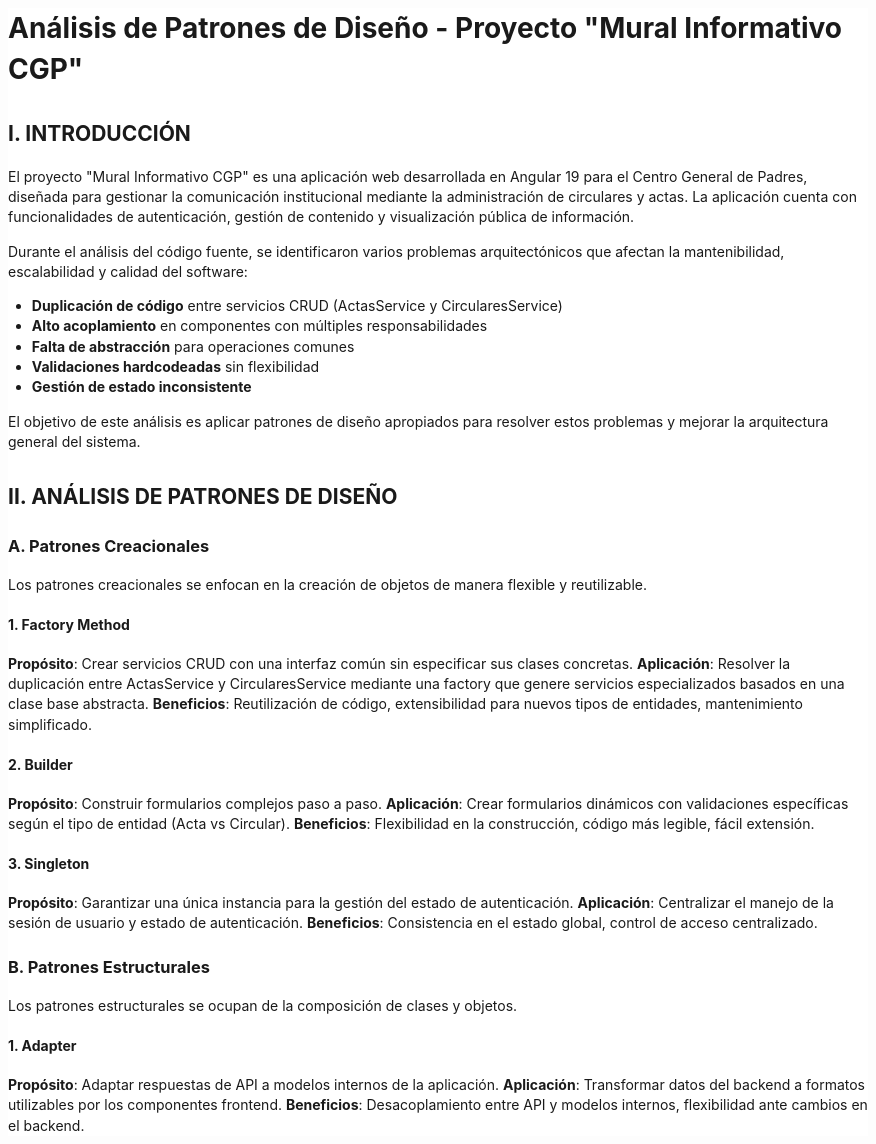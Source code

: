 # Análisis de Patrones de Diseño - Proyecto "Mural Informativo CGP"

## I. INTRODUCCIÓN

El proyecto "Mural Informativo CGP" es una aplicación web desarrollada en Angular 19 para el Centro General de Padres, diseñada para gestionar la comunicación institucional mediante la administración de circulares y actas. La aplicación cuenta con funcionalidades de autenticación, gestión de contenido y visualización pública de información.

Durante el análisis del código fuente, se identificaron varios problemas arquitectónicos que afectan la mantenibilidad, escalabilidad y calidad del software:

- **Duplicación de código** entre servicios CRUD (ActasService y CircularesService)
- **Alto acoplamiento** en componentes con múltiples responsabilidades
- **Falta de abstracción** para operaciones comunes
- **Validaciones hardcodeadas** sin flexibilidad
- **Gestión de estado inconsistente**

El objetivo de este análisis es aplicar patrones de diseño apropiados para resolver estos problemas y mejorar la arquitectura general del sistema.

## II. ANÁLISIS DE PATRONES DE DISEÑO

### A. Patrones Creacionales

Los patrones creacionales se enfocan en la creación de objetos de manera flexible y reutilizable.

#### 1. Factory Method
**Propósito**: Crear servicios CRUD con una interfaz común sin especificar sus clases concretas.
**Aplicación**: Resolver la duplicación entre ActasService y CircularesService mediante una factory que genere servicios especializados basados en una clase base abstracta.
**Beneficios**: Reutilización de código, extensibilidad para nuevos tipos de entidades, mantenimiento simplificado.

#### 2. Builder
**Propósito**: Construir formularios complejos paso a paso.
**Aplicación**: Crear formularios dinámicos con validaciones específicas según el tipo de entidad (Acta vs Circular).
**Beneficios**: Flexibilidad en la construcción, código más legible, fácil extensión.

#### 3. Singleton
**Propósito**: Garantizar una única instancia para la gestión del estado de autenticación.
**Aplicación**: Centralizar el manejo de la sesión de usuario y estado de autenticación.
**Beneficios**: Consistencia en el estado global, control de acceso centralizado.

### B. Patrones Estructurales

Los patrones estructurales se ocupan de la composición de clases y objetos.

#### 1. Adapter
**Propósito**: Adaptar respuestas de API a modelos internos de la aplicación.
**Aplicación**: Transformar datos del backend a formatos utilizables por los componentes frontend.
**Beneficios**: Desacoplamiento entre API y modelos internos, flexibilidad ante cambios en el backend.
